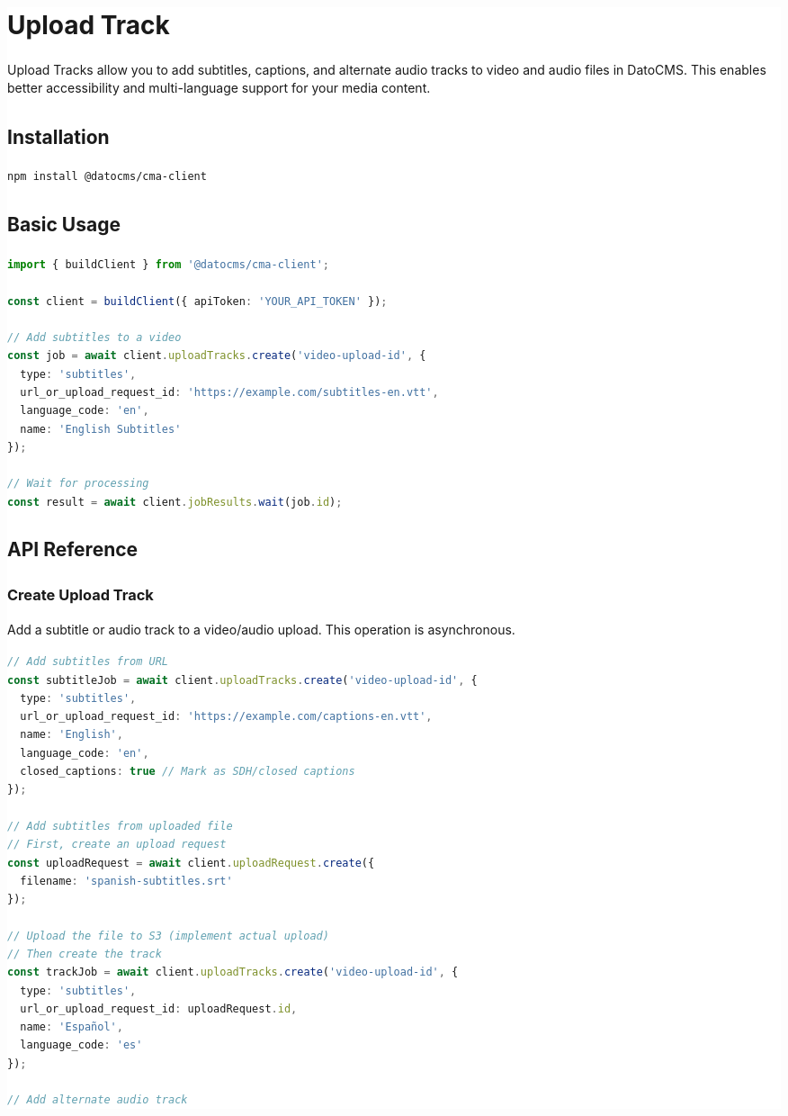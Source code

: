# Upload Track

Upload Tracks allow you to add subtitles, captions, and alternate audio tracks to video and audio files in DatoCMS. This enables better accessibility and multi-language support for your media content.

## Installation

```bash
npm install @datocms/cma-client
```

## Basic Usage

```typescript
import { buildClient } from '@datocms/cma-client';

const client = buildClient({ apiToken: 'YOUR_API_TOKEN' });

// Add subtitles to a video
const job = await client.uploadTracks.create('video-upload-id', {
  type: 'subtitles',
  url_or_upload_request_id: 'https://example.com/subtitles-en.vtt',
  language_code: 'en',
  name: 'English Subtitles'
});

// Wait for processing
const result = await client.jobResults.wait(job.id);
```

## API Reference

### Create Upload Track

Add a subtitle or audio track to a video/audio upload. This operation is asynchronous.

```typescript
// Add subtitles from URL
const subtitleJob = await client.uploadTracks.create('video-upload-id', {
  type: 'subtitles',
  url_or_upload_request_id: 'https://example.com/captions-en.vtt',
  name: 'English',
  language_code: 'en',
  closed_captions: true // Mark as SDH/closed captions
});

// Add subtitles from uploaded file
// First, create an upload request
const uploadRequest = await client.uploadRequest.create({
  filename: 'spanish-subtitles.srt'
});

// Upload the file to S3 (implement actual upload)
// Then create the track
const trackJob = await client.uploadTracks.create('video-upload-id', {
  type: 'subtitles',
  url_or_upload_request_id: uploadRequest.id,
  name: 'Español',
  language_code: 'es'
});

// Add alternate audio track
```